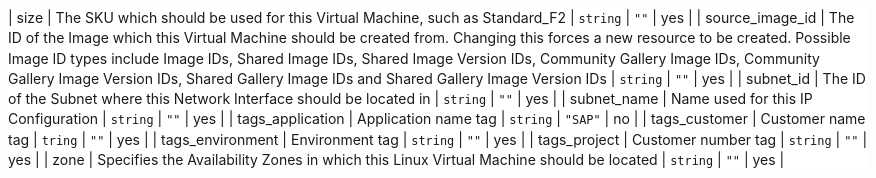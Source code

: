 | size | The SKU which should be used for this Virtual Machine, such as Standard_F2 | `string` | `""` | yes |
| source_image_id | The ID of the Image which this Virtual Machine should be created from. Changing this forces a new resource to be created. Possible Image ID types include Image IDs, Shared Image IDs, Shared Image Version IDs, Community Gallery Image IDs, Community Gallery Image Version IDs, Shared Gallery Image IDs and Shared Gallery Image Version IDs | `string` | `""` | yes |
| subnet_id | The ID of the Subnet where this Network Interface should be located in | `string` | `""` | yes |
| subnet_name | Name used for this IP Configuration | `string` | `""` | yes |
| tags_application | Application name tag | `string` | `"SAP"` | no |
| tags_customer | Customer name tag | `tring` | `""` | yes |
| tags_environment | Environment tag | `string` | `""` | yes |
| tags_project | Customer number tag | `string` | `""` | yes |
| zone | Specifies the Availability Zones in which this Linux Virtual Machine should be located | `string` | `""` | yes |
